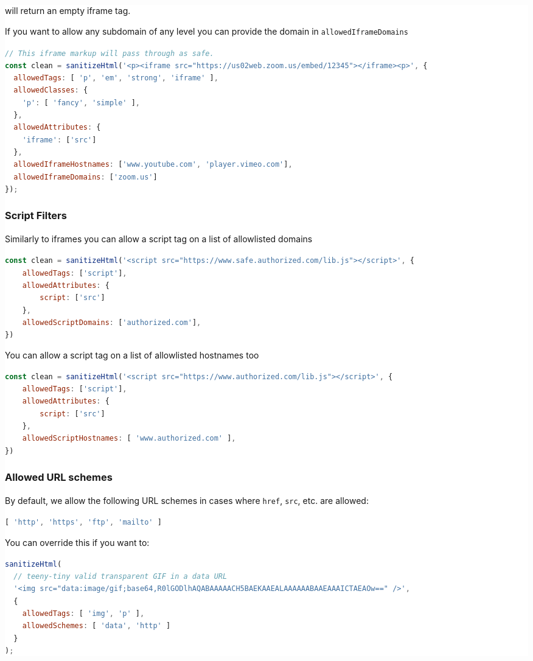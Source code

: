 will return an empty iframe tag.

If you want to allow any subdomain of any level you can provide the domain in `allowedIframeDomains`

```javascript
// This iframe markup will pass through as safe.
const clean = sanitizeHtml('<p><iframe src="https://us02web.zoom.us/embed/12345"></iframe><p>', {
  allowedTags: [ 'p', 'em', 'strong', 'iframe' ],
  allowedClasses: {
    'p': [ 'fancy', 'simple' ],
  },
  allowedAttributes: {
    'iframe': ['src']
  },
  allowedIframeHostnames: ['www.youtube.com', 'player.vimeo.com'],
  allowedIframeDomains: ['zoom.us']
});
```

### Script Filters

Similarly to iframes you can allow a script tag on a list of allowlisted domains

```js
const clean = sanitizeHtml('<script src="https://www.safe.authorized.com/lib.js"></script>', {
    allowedTags: ['script'],
    allowedAttributes: {
        script: ['src']
    },
    allowedScriptDomains: ['authorized.com'],
})
```

You can allow a script tag on a list of allowlisted hostnames too

```js
const clean = sanitizeHtml('<script src="https://www.authorized.com/lib.js"></script>', {
    allowedTags: ['script'],
    allowedAttributes: {
        script: ['src']
    },
    allowedScriptHostnames: [ 'www.authorized.com' ],
})
```

### Allowed URL schemes

By default, we allow the following URL schemes in cases where `href`, `src`, etc. are allowed:

```js
[ 'http', 'https', 'ftp', 'mailto' ]
```

You can override this if you want to:

```js
sanitizeHtml(
  // teeny-tiny valid transparent GIF in a data URL
  '<img src="data:image/gif;base64,R0lGODlhAQABAAAAACH5BAEKAAEALAAAAAABAAEAAAICTAEAOw==" />',
  {
    allowedTags: [ 'img', 'p' ],
    allowedSchemes: [ 'data', 'http' ]
  }
);
```
